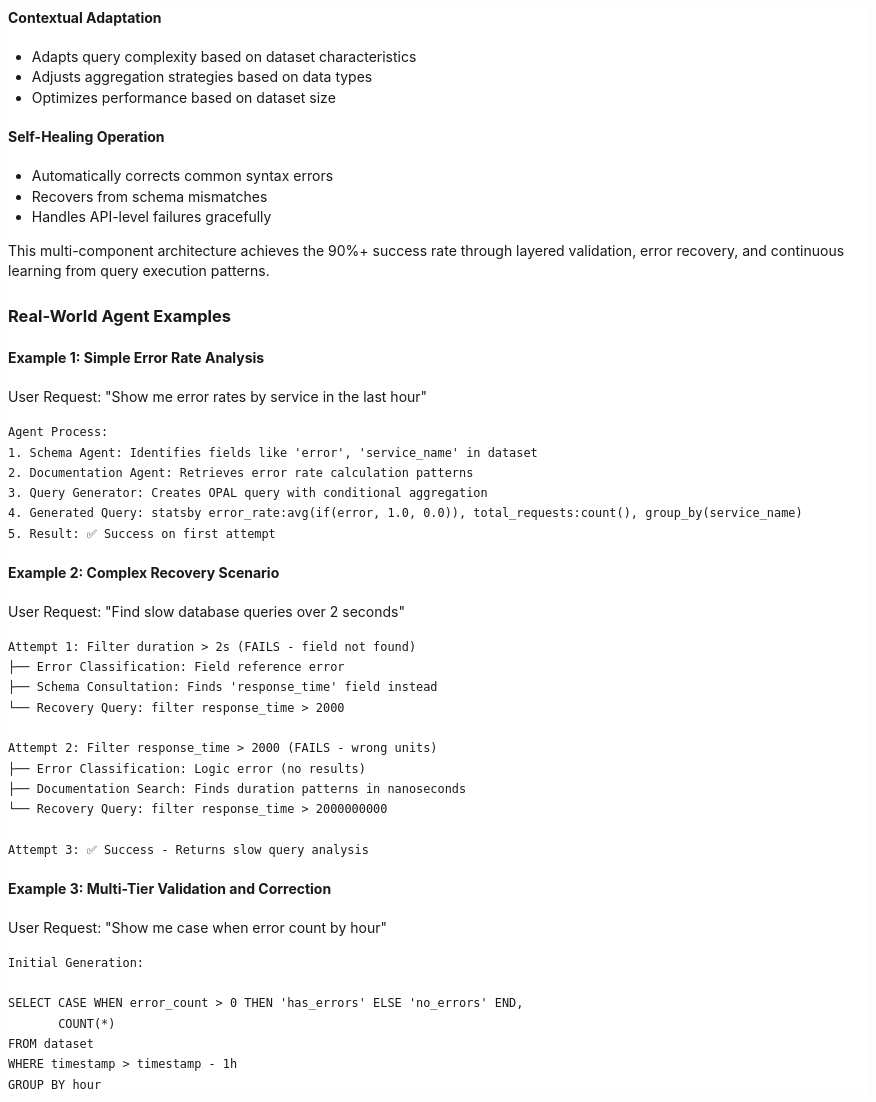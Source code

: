 #### Contextual Adaptation
- Adapts query complexity based on dataset characteristics
- Adjusts aggregation strategies based on data types
- Optimizes performance based on dataset size

#### Self-Healing Operation
- Automatically corrects common syntax errors
- Recovers from schema mismatches
- Handles API-level failures gracefully

This multi-component architecture achieves the 90%+ success rate through layered validation, error recovery, and continuous learning from query execution patterns.

### Real-World Agent Examples

#### Example 1: Simple Error Rate Analysis

User Request: "Show me error rates by service in the last hour"

```
Agent Process:
1. Schema Agent: Identifies fields like 'error', 'service_name' in dataset
2. Documentation Agent: Retrieves error rate calculation patterns
3. Query Generator: Creates OPAL query with conditional aggregation
4. Generated Query: statsby error_rate:avg(if(error, 1.0, 0.0)), total_requests:count(), group_by(service_name)
5. Result: ✅ Success on first attempt
```

#### Example 2: Complex Recovery Scenario

User Request: "Find slow database queries over 2 seconds"

```
Attempt 1: Filter duration > 2s (FAILS - field not found)
├── Error Classification: Field reference error
├── Schema Consultation: Finds 'response_time' field instead
└── Recovery Query: filter response_time > 2000

Attempt 2: Filter response_time > 2000 (FAILS - wrong units)  
├── Error Classification: Logic error (no results)
├── Documentation Search: Finds duration patterns in nanoseconds
└── Recovery Query: filter response_time > 2000000000

Attempt 3: ✅ Success - Returns slow query analysis
```

#### Example 3: Multi-Tier Validation and Correction

User Request: "Show me case when error count by hour"

```
Initial Generation: 

SELECT CASE WHEN error_count > 0 THEN 'has_errors' ELSE 'no_errors' END, 
       COUNT(*) 
FROM dataset 
WHERE timestamp > timestamp - 1h 
GROUP BY hour
```
